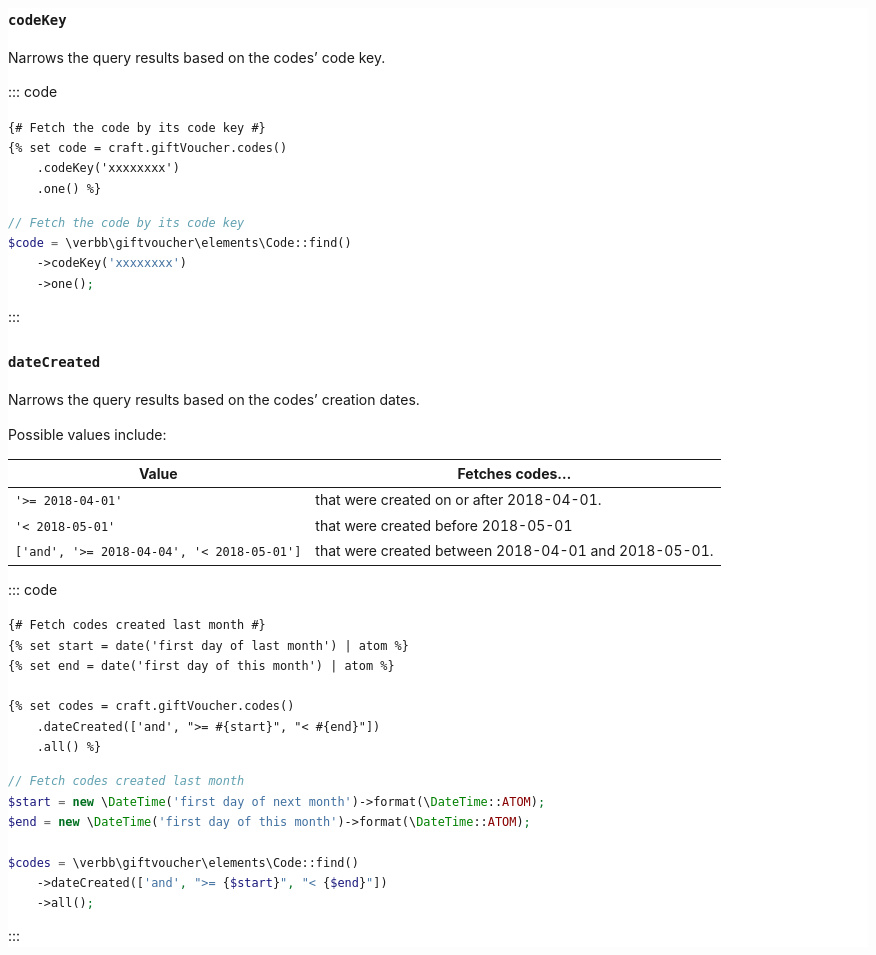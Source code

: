 

### `codeKey`

Narrows the query results based on the codes’ code key.

::: code
```twig Twig
{# Fetch the code by its code key #}
{% set code = craft.giftVoucher.codes()
    .codeKey('xxxxxxxx')
    .one() %}
```

```php PHP
// Fetch the code by its code key
$code = \verbb\giftvoucher\elements\Code::find()
    ->codeKey('xxxxxxxx')
    ->one();
```
:::



### `dateCreated`

Narrows the query results based on the codes’ creation dates.

Possible values include:

| Value | Fetches codes…
| - | -
| `'>= 2018-04-01'` | that were created on or after 2018-04-01.
| `'< 2018-05-01'` | that were created before 2018-05-01
| `['and', '>= 2018-04-04', '< 2018-05-01']` | that were created between 2018-04-01 and 2018-05-01.

::: code
```twig Twig
{# Fetch codes created last month #}
{% set start = date('first day of last month') | atom %}
{% set end = date('first day of this month') | atom %}

{% set codes = craft.giftVoucher.codes()
    .dateCreated(['and', ">= #{start}", "< #{end}"])
    .all() %}
```

```php PHP
// Fetch codes created last month
$start = new \DateTime('first day of next month')->format(\DateTime::ATOM);
$end = new \DateTime('first day of this month')->format(\DateTime::ATOM);

$codes = \verbb\giftvoucher\elements\Code::find()
    ->dateCreated(['and', ">= {$start}", "< {$end}"])
    ->all();
```
:::
